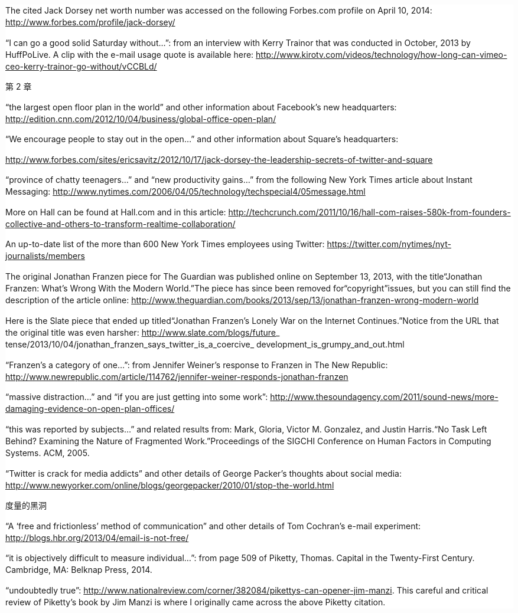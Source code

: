 The cited Jack Dorsey net worth number was accessed on the following Forbes.com profile on April 10, 2014: http://www.forbes.com/profile/jack-dorsey/

“I can go a good solid Saturday without…”: from an interview with Kerry Trainor that was conducted in October, 2013 by HuffPoLive. A clip with the e-mail usage quote is available here: http://www.kirotv.com/videos/technology/how-long-can-vimeo-ceo-kerry-trainor-go-without/vCCBLd/


第 2 章

“the largest open floor plan in the world” and other information about Facebook’s new headquarters: http://edition.cnn.com/2012/10/04/business/global-office-open-plan/

“We encourage people to stay out in the open…” and other information about Square’s headquarters:

http://www.forbes.com/sites/ericsavitz/2012/10/17/jack-dorsey-the-leadership-secrets-of-twitter-and-square

“province of chatty teenagers…” and “new productivity gains…” from the following New York Times article about Instant Messaging: http://www.nytimes.com/2006/04/05/technology/techspecial4/05message.html

More on Hall can be found at Hall.com and in this article: http://techcrunch.com/2011/10/16/hall-com-raises-580k-from-founders-collective-and-others-to-transform-realtime-collaboration/

An up-to-date list of the more than 600 New York Times employees using Twitter: https://twitter.com/nytimes/nyt-journalists/members

The original Jonathan Franzen piece for The Guardian was published online on September 13, 2013, with the title“Jonathan Franzen: What’s Wrong With the Modern World.”The piece has since been removed for“copyright”issues, but you can still find the description of the article online: http://www.theguardian.com/books/2013/sep/13/jonathan-franzen-wrong-modern-world

Here is the Slate piece that ended up titled“Jonathan Franzen’s Lonely War on the Internet Continues.”Notice from the URL that the original title was even harsher: http://www.slate.com/blogs/future_ tense/2013/10/04/jonathan_franzen_says_twitter_is_a_coercive_ development_is_grumpy_and_out.html

“Franzen’s a category of one…”: from Jennifer Weiner’s response to Franzen in The New Republic: http://www.newrepublic.com/article/114762/jennifer-weiner-responds-jonathan-franzen

“massive distraction…” and “if you are just getting into some work”: http://www.thesoundagency.com/2011/sound-news/more-damaging-evidence-on-open-plan-offices/

“this was reported by subjects…” and related results from: Mark, Gloria, Victor M. Gonzalez, and Justin Harris.“No Task Left Behind? Examining the Nature of Fragmented Work.”Proceedings of the SIGCHI Conference on Human Factors in Computing Systems. ACM, 2005.

“Twitter is crack for media addicts” and other details of George Packer’s thoughts about social media: http://www.newyorker.com/online/blogs/georgepacker/2010/01/stop-the-world.html


度量的黑洞


“A ‘free and frictionless’ method of communication” and other details of Tom Cochran’s e-mail experiment: http://blogs.hbr.org/2013/04/email-is-not-free/

“it is objectively difficult to measure individual…”: from page 509 of Piketty, Thomas. Capital in the Twenty-First Century. Cambridge, MA: Belknap Press, 2014.

“undoubtedly true”: http://www.nationalreview.com/corner/382084/pikettys-can-opener-jim-manzi. This careful and critical review of Piketty’s book by Jim Manzi is where I originally came across the above Piketty citation.
